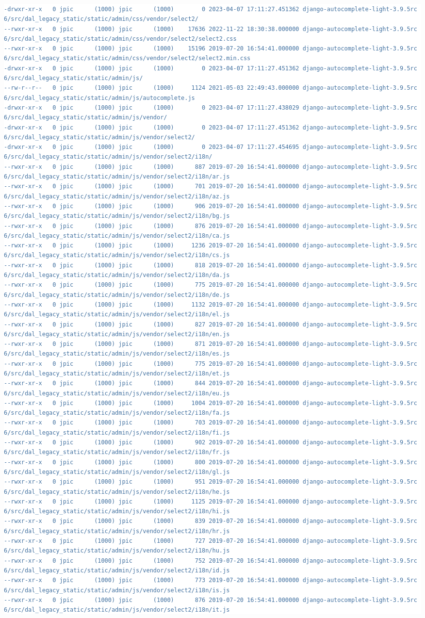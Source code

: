 ```diff
-drwxr-xr-x   0 jpic      (1000) jpic      (1000)        0 2023-04-07 17:11:27.451362 django-autocomplete-light-3.9.5rc6/src/dal_legacy_static/static/admin/css/vendor/select2/
--rwxr-xr-x   0 jpic      (1000) jpic      (1000)    17636 2022-11-22 18:30:38.000000 django-autocomplete-light-3.9.5rc6/src/dal_legacy_static/static/admin/css/vendor/select2/select2.css
--rwxr-xr-x   0 jpic      (1000) jpic      (1000)    15196 2019-07-20 16:54:41.000000 django-autocomplete-light-3.9.5rc6/src/dal_legacy_static/static/admin/css/vendor/select2/select2.min.css
-drwxr-xr-x   0 jpic      (1000) jpic      (1000)        0 2023-04-07 17:11:27.451362 django-autocomplete-light-3.9.5rc6/src/dal_legacy_static/static/admin/js/
--rw-r--r--   0 jpic      (1000) jpic      (1000)     1124 2021-05-03 22:49:43.000000 django-autocomplete-light-3.9.5rc6/src/dal_legacy_static/static/admin/js/autocomplete.js
-drwxr-xr-x   0 jpic      (1000) jpic      (1000)        0 2023-04-07 17:11:27.438029 django-autocomplete-light-3.9.5rc6/src/dal_legacy_static/static/admin/js/vendor/
-drwxr-xr-x   0 jpic      (1000) jpic      (1000)        0 2023-04-07 17:11:27.451362 django-autocomplete-light-3.9.5rc6/src/dal_legacy_static/static/admin/js/vendor/select2/
-drwxr-xr-x   0 jpic      (1000) jpic      (1000)        0 2023-04-07 17:11:27.454695 django-autocomplete-light-3.9.5rc6/src/dal_legacy_static/static/admin/js/vendor/select2/i18n/
--rwxr-xr-x   0 jpic      (1000) jpic      (1000)      887 2019-07-20 16:54:41.000000 django-autocomplete-light-3.9.5rc6/src/dal_legacy_static/static/admin/js/vendor/select2/i18n/ar.js
--rwxr-xr-x   0 jpic      (1000) jpic      (1000)      701 2019-07-20 16:54:41.000000 django-autocomplete-light-3.9.5rc6/src/dal_legacy_static/static/admin/js/vendor/select2/i18n/az.js
--rwxr-xr-x   0 jpic      (1000) jpic      (1000)      906 2019-07-20 16:54:41.000000 django-autocomplete-light-3.9.5rc6/src/dal_legacy_static/static/admin/js/vendor/select2/i18n/bg.js
--rwxr-xr-x   0 jpic      (1000) jpic      (1000)      876 2019-07-20 16:54:41.000000 django-autocomplete-light-3.9.5rc6/src/dal_legacy_static/static/admin/js/vendor/select2/i18n/ca.js
--rwxr-xr-x   0 jpic      (1000) jpic      (1000)     1236 2019-07-20 16:54:41.000000 django-autocomplete-light-3.9.5rc6/src/dal_legacy_static/static/admin/js/vendor/select2/i18n/cs.js
--rwxr-xr-x   0 jpic      (1000) jpic      (1000)      818 2019-07-20 16:54:41.000000 django-autocomplete-light-3.9.5rc6/src/dal_legacy_static/static/admin/js/vendor/select2/i18n/da.js
--rwxr-xr-x   0 jpic      (1000) jpic      (1000)      775 2019-07-20 16:54:41.000000 django-autocomplete-light-3.9.5rc6/src/dal_legacy_static/static/admin/js/vendor/select2/i18n/de.js
--rwxr-xr-x   0 jpic      (1000) jpic      (1000)     1132 2019-07-20 16:54:41.000000 django-autocomplete-light-3.9.5rc6/src/dal_legacy_static/static/admin/js/vendor/select2/i18n/el.js
--rwxr-xr-x   0 jpic      (1000) jpic      (1000)      827 2019-07-20 16:54:41.000000 django-autocomplete-light-3.9.5rc6/src/dal_legacy_static/static/admin/js/vendor/select2/i18n/en.js
--rwxr-xr-x   0 jpic      (1000) jpic      (1000)      871 2019-07-20 16:54:41.000000 django-autocomplete-light-3.9.5rc6/src/dal_legacy_static/static/admin/js/vendor/select2/i18n/es.js
--rwxr-xr-x   0 jpic      (1000) jpic      (1000)      775 2019-07-20 16:54:41.000000 django-autocomplete-light-3.9.5rc6/src/dal_legacy_static/static/admin/js/vendor/select2/i18n/et.js
--rwxr-xr-x   0 jpic      (1000) jpic      (1000)      844 2019-07-20 16:54:41.000000 django-autocomplete-light-3.9.5rc6/src/dal_legacy_static/static/admin/js/vendor/select2/i18n/eu.js
--rwxr-xr-x   0 jpic      (1000) jpic      (1000)     1004 2019-07-20 16:54:41.000000 django-autocomplete-light-3.9.5rc6/src/dal_legacy_static/static/admin/js/vendor/select2/i18n/fa.js
--rwxr-xr-x   0 jpic      (1000) jpic      (1000)      703 2019-07-20 16:54:41.000000 django-autocomplete-light-3.9.5rc6/src/dal_legacy_static/static/admin/js/vendor/select2/i18n/fi.js
--rwxr-xr-x   0 jpic      (1000) jpic      (1000)      902 2019-07-20 16:54:41.000000 django-autocomplete-light-3.9.5rc6/src/dal_legacy_static/static/admin/js/vendor/select2/i18n/fr.js
--rwxr-xr-x   0 jpic      (1000) jpic      (1000)      800 2019-07-20 16:54:41.000000 django-autocomplete-light-3.9.5rc6/src/dal_legacy_static/static/admin/js/vendor/select2/i18n/gl.js
--rwxr-xr-x   0 jpic      (1000) jpic      (1000)      951 2019-07-20 16:54:41.000000 django-autocomplete-light-3.9.5rc6/src/dal_legacy_static/static/admin/js/vendor/select2/i18n/he.js
--rwxr-xr-x   0 jpic      (1000) jpic      (1000)     1125 2019-07-20 16:54:41.000000 django-autocomplete-light-3.9.5rc6/src/dal_legacy_static/static/admin/js/vendor/select2/i18n/hi.js
--rwxr-xr-x   0 jpic      (1000) jpic      (1000)      839 2019-07-20 16:54:41.000000 django-autocomplete-light-3.9.5rc6/src/dal_legacy_static/static/admin/js/vendor/select2/i18n/hr.js
--rwxr-xr-x   0 jpic      (1000) jpic      (1000)      727 2019-07-20 16:54:41.000000 django-autocomplete-light-3.9.5rc6/src/dal_legacy_static/static/admin/js/vendor/select2/i18n/hu.js
--rwxr-xr-x   0 jpic      (1000) jpic      (1000)      752 2019-07-20 16:54:41.000000 django-autocomplete-light-3.9.5rc6/src/dal_legacy_static/static/admin/js/vendor/select2/i18n/id.js
--rwxr-xr-x   0 jpic      (1000) jpic      (1000)      773 2019-07-20 16:54:41.000000 django-autocomplete-light-3.9.5rc6/src/dal_legacy_static/static/admin/js/vendor/select2/i18n/is.js
--rwxr-xr-x   0 jpic      (1000) jpic      (1000)      876 2019-07-20 16:54:41.000000 django-autocomplete-light-3.9.5rc6/src/dal_legacy_static/static/admin/js/vendor/select2/i18n/it.js
```
